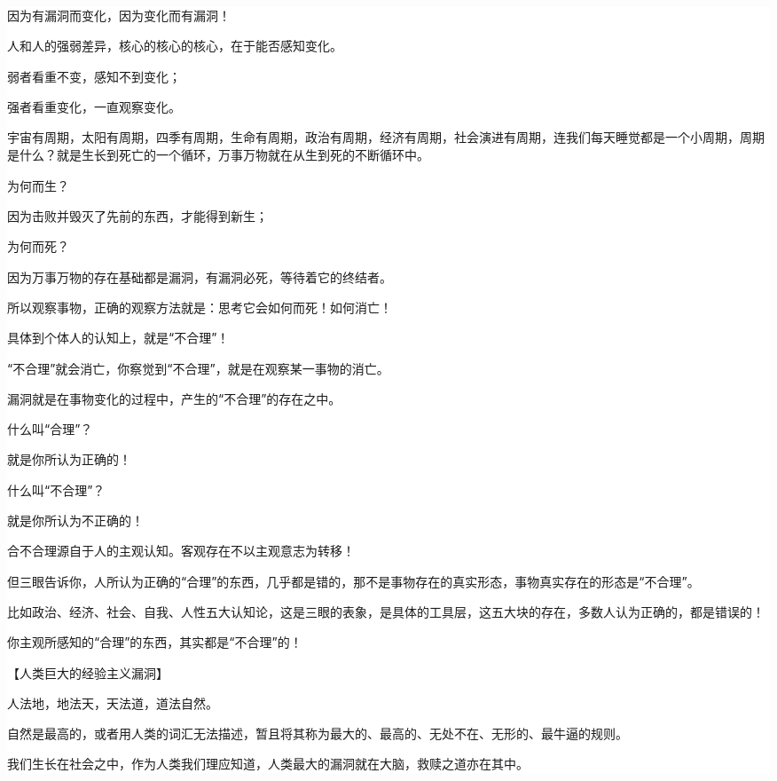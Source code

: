 因为有漏洞而变化，因为变化而有漏洞！

 

人和人的强弱差异，核心的核心的核心，在于能否感知变化。

 

弱者看重不变，感知不到变化；

强者看重变化，一直观察变化。

 

宇宙有周期，太阳有周期，四季有周期，生命有周期，政治有周期，经济有周期，社会演进有周期，连我们每天睡觉都是一个小周期，周期是什么？就是生长到死亡的一个循环，万事万物就在从生到死的不断循环中。

为何而生？

因为击败并毁灭了先前的东西，才能得到新生；

为何而死？

因为万事万物的存在基础都是漏洞，有漏洞必死，等待着它的终结者。

 

所以观察事物，正确的观察方法就是：思考它会如何而死！如何消亡！

 

具体到个体人的认知上，就是“不合理”！

“不合理”就会消亡，你察觉到“不合理”，就是在观察某一事物的消亡。

漏洞就是在事物变化的过程中，产生的“不合理”的存在之中。

什么叫“合理”？

就是你所认为正确的！

什么叫“不合理”？

就是你所认为不正确的！

 

合不合理源自于人的主观认知。客观存在不以主观意志为转移！

但三眼告诉你，人所认为正确的“合理”的东西，几乎都是错的，那不是事物存在的真实形态，事物真实存在的形态是“不合理”。

比如政治、经济、社会、自我、人性五大认知论，这是三眼的表象，是具体的工具层，这五大块的存在，多数人认为正确的，都是错误的！

你主观所感知的“合理”的东西，其实都是“不合理”的！

 





【人类巨大的经验主义漏洞】

 

人法地，地法天，天法道，道法自然。

自然是最高的，或者用人类的词汇无法描述，暂且将其称为最大的、最高的、无处不在、无形的、最牛逼的规则。

 

我们生长在社会之中，作为人类我们理应知道，人类最大的漏洞就在大脑，救赎之道亦在其中。
